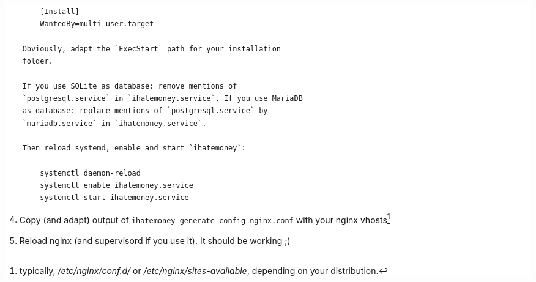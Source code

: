             [Install]
            WantedBy=multi-user.target

        Obviously, adapt the `ExecStart` path for your installation
        folder.

        If you use SQLite as database: remove mentions of
        `postgresql.service` in `ihatemoney.service`. If you use MariaDB
        as database: replace mentions of `postgresql.service` by
        `mariadb.service` in `ihatemoney.service`.

        Then reload systemd, enable and start `ihatemoney`:

            systemctl daemon-reload
            systemctl enable ihatemoney.service
            systemctl start ihatemoney.service

4.  Copy (and adapt) output of `ihatemoney generate-config nginx.conf`
    with your nginx vhosts[^2]

5.  Reload nginx (and supervisord if you use it). It should be working
    ;)

[^1]: `/etc/systemd/system/ihatemoney.service` path may change depending
    on your distribution.

[^2]: typically, */etc/nginx/conf.d/* or */etc/nginx/sites-available*,
    depending on your distribution.
